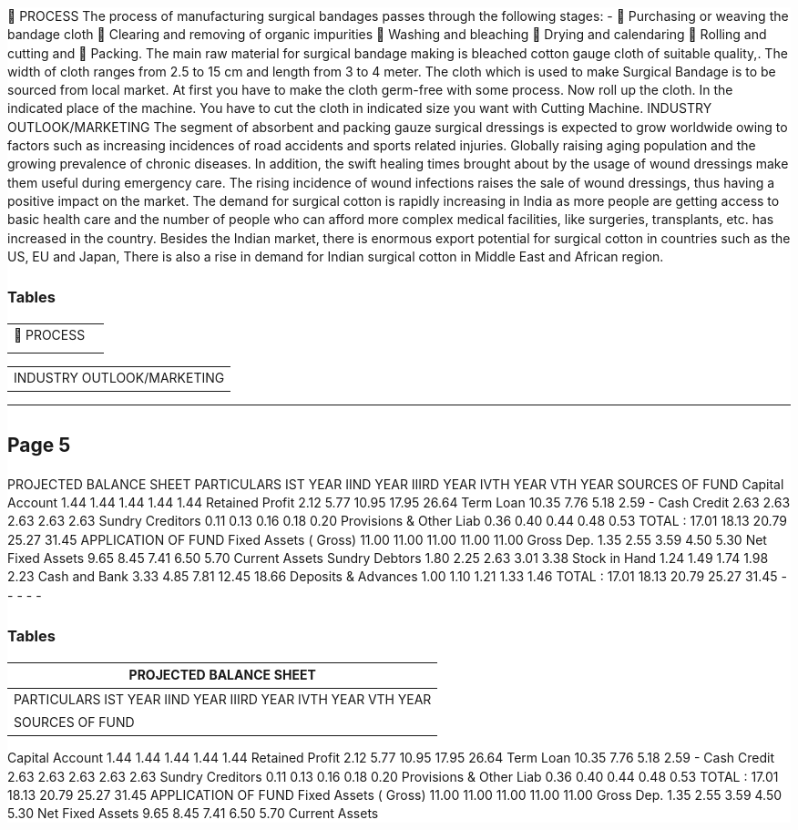  PROCESS The process of manufacturing surgical bandages passes through the following stages: -  Purchasing or weaving the bandage cloth  Clearing and removing of organic impurities  Washing and bleaching  Drying and calendaring  Rolling and cutting and  Packing. The main raw material for surgical bandage making is bleached cotton gauge cloth of suitable quality,. The width of cloth ranges from 2.5 to 15 cm and length from 3 to 4 meter. The cloth which is used to make Surgical Bandage is to be sourced from local market. At first you have to make the cloth germ-free with some process. Now roll up the cloth. In the indicated place of the machine. You have to cut the cloth in indicated size you want with Cutting Machine. INDUSTRY OUTLOOK/MARKETING The segment of absorbent and packing gauze surgical dressings is expected to grow worldwide owing to factors such as increasing incidences of road accidents and sports related injuries. Globally raising aging population and the growing prevalence of chronic diseases. In addition, the swift healing times brought about by the usage of wound dressings make them useful during emergency care. The rising incidence of wound infections raises the sale of wound dressings, thus having a positive impact on the market. The demand for surgical cotton is rapidly increasing in India as more people are getting access to basic health care and the number of people who can afford more complex medical facilities, like surgeries, transplants, etc. has increased in the country. Besides the Indian market, there is enormous export potential for surgical cotton in countries such as the US, EU and Japan, There is also a rise in demand for Indian surgical cotton in Middle East and African region.

### Tables

|  |  |
|---|---|
|  PROCESS |  |
|  |  |

|  |
|---|
| INDUSTRY OUTLOOK/MARKETING |

---

## Page 5

PROJECTED BALANCE SHEET PARTICULARS IST YEAR IIND YEAR IIIRD YEAR IVTH YEAR VTH YEAR SOURCES OF FUND Capital Account 1.44 1.44 1.44 1.44 1.44 Retained Profit 2.12 5.77 10.95 17.95 26.64 Term Loan 10.35 7.76 5.18 2.59 - Cash Credit 2.63 2.63 2.63 2.63 2.63 Sundry Creditors 0.11 0.13 0.16 0.18 0.20 Provisions & Other Liab 0.36 0.40 0.44 0.48 0.53 TOTAL : 17.01 18.13 20.79 25.27 31.45 APPLICATION OF FUND Fixed Assets ( Gross) 11.00 11.00 11.00 11.00 11.00 Gross Dep. 1.35 2.55 3.59 4.50 5.30 Net Fixed Assets 9.65 8.45 7.41 6.50 5.70 Current Assets Sundry Debtors 1.80 2.25 2.63 3.01 3.38 Stock in Hand 1.24 1.49 1.74 1.98 2.23 Cash and Bank 3.33 4.85 7.81 12.45 18.66 Deposits & Advances 1.00 1.10 1.21 1.33 1.46 TOTAL : 17.01 18.13 20.79 25.27 31.45 - - - - -

### Tables

| PROJECTED BALANCE SHEET |
|---|
| PARTICULARS IST YEAR IIND YEAR IIIRD YEAR IVTH YEAR VTH YEAR |
| SOURCES OF FUND
Capital Account 1.44 1.44 1.44 1.44 1.44
Retained Profit 2.12 5.77 10.95 17.95 26.64
Term Loan 10.35 7.76 5.18 2.59 -
Cash Credit 2.63 2.63 2.63 2.63 2.63
Sundry Creditors 0.11 0.13 0.16 0.18 0.20
Provisions & Other Liab 0.36 0.40 0.44 0.48 0.53
TOTAL : 17.01 18.13 20.79 25.27 31.45
APPLICATION OF FUND
Fixed Assets ( Gross) 11.00 11.00 11.00 11.00 11.00
Gross Dep. 1.35 2.55 3.59 4.50 5.30
Net Fixed Assets 9.65 8.45 7.41 6.50 5.70
Current Assets